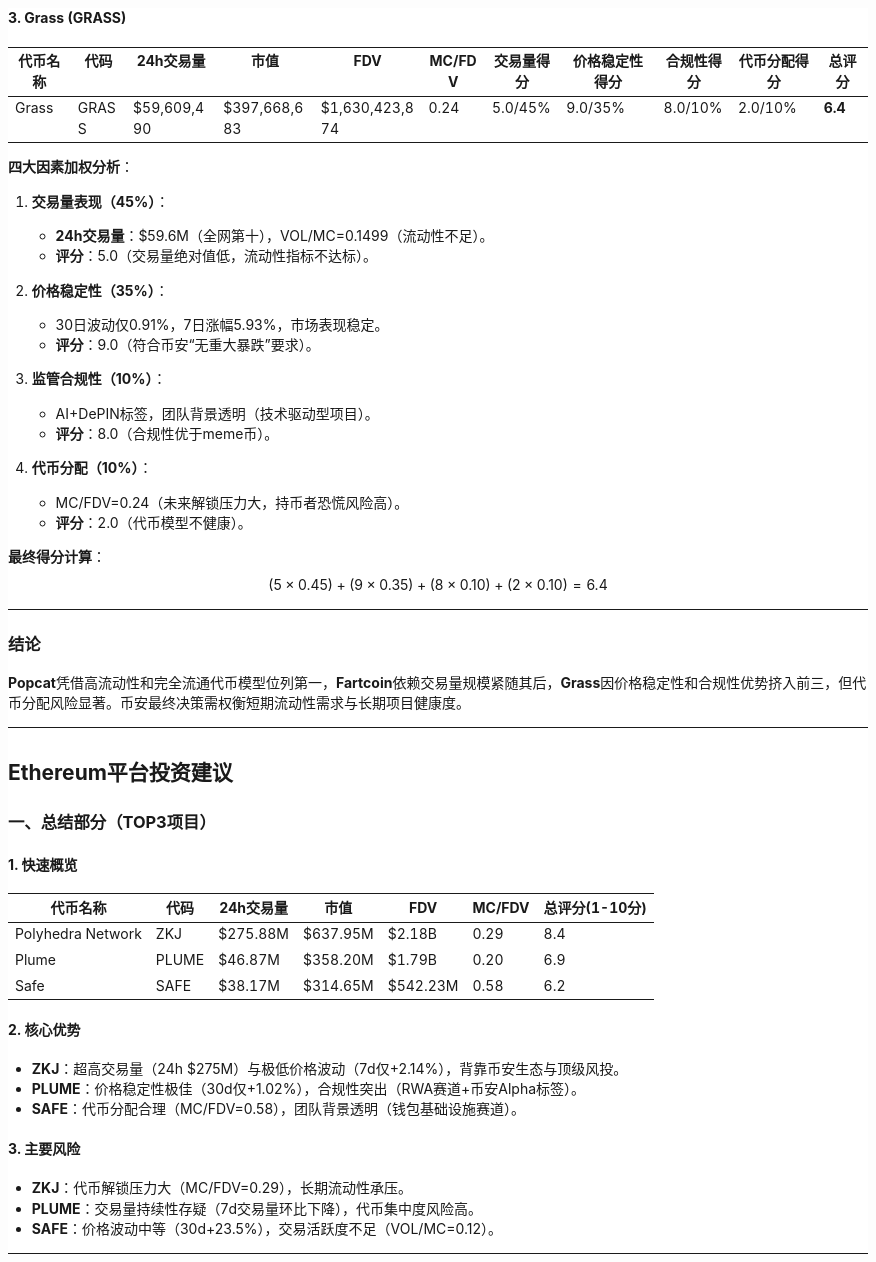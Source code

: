 
#### 3. Grass (GRASS)  
| 代币名称 | 代码  | 24h交易量      | 市值          | FDV           | MC/FDV | 交易量得分 | 价格稳定性得分 | 合规性得分 | 代币分配得分 | 总评分 |  
|----------|-------|---------------|---------------|---------------|--------|------------|----------------|------------|--------------|--------|  
| Grass    | GRASS | $59,609,490   | $397,668,683  | $1,630,423,874| 0.24   | 5.0/45%    | 9.0/35%        | 8.0/10%    | 2.0/10%      | **6.4**|  

**四大因素加权分析**：  
1. **交易量表现（45%）**：  
   - **24h交易量**：$59.6M（全网第十），VOL/MC=0.1499（流动性不足）。  
   - **评分**：5.0（交易量绝对值低，流动性指标不达标）。  

2. **价格稳定性（35%）**：  
   - 30日波动仅0.91%，7日涨幅5.93%，市场表现稳定。  
   - **评分**：9.0（符合币安“无重大暴跌”要求）。  

3. **监管合规性（10%）**：  
   - AI+DePIN标签，团队背景透明（技术驱动型项目）。  
   - **评分**：8.0（合规性优于meme币）。  

4. **代币分配（10%）**：  
   - MC/FDV=0.24（未来解锁压力大，持币者恐慌风险高）。  
   - **评分**：2.0（代币模型不健康）。  

**最终得分计算**：  
$$(5×0.45) + (9×0.35) + (8×0.10) + (2×0.10) = 6.4$$  

---

### 结论  
**Popcat**凭借高流动性和完全流通代币模型位列第一，**Fartcoin**依赖交易量规模紧随其后，**Grass**因价格稳定性和合规性优势挤入前三，但代币分配风险显著。币安最终决策需权衡短期流动性需求与长期项目健康度。

---

## Ethereum平台投资建议

### 一、总结部分（TOP3项目）

#### 1. 快速概览
| 代币名称          | 代码   | 24h交易量     | 市值         | FDV          | MC/FDV  | 总评分(1-10分) |
|-------------------|--------|--------------|--------------|--------------|---------|----------------|
| Polyhedra Network | ZKJ    | $275.88M     | $637.95M     | $2.18B       | 0.29    | 8.4            |
| Plume             | PLUME  | $46.87M      | $358.20M     | $1.79B       | 0.20    | 6.9            |
| Safe              | SAFE   | $38.17M      | $314.65M     | $542.23M     | 0.58    | 6.2            |

#### 2. 核心优势
- **ZKJ**：超高交易量（24h $275M）与极低价格波动（7d仅+2.14%），背靠币安生态与顶级风投。
- **PLUME**：价格稳定性极佳（30d仅+1.02%），合规性突出（RWA赛道+币安Alpha标签）。
- **SAFE**：代币分配合理（MC/FDV=0.58），团队背景透明（钱包基础设施赛道）。

#### 3. 主要风险
- **ZKJ**：代币解锁压力大（MC/FDV=0.29），长期流动性承压。
- **PLUME**：交易量持续性存疑（7d交易量环比下降），代币集中度风险高。
- **SAFE**：价格波动中等（30d+23.5%），交易活跃度不足（VOL/MC=0.12）。

---
